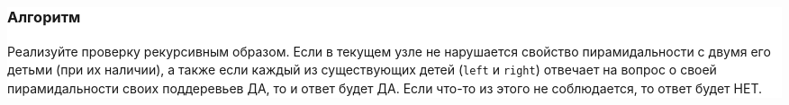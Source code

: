 ### Алгоритм

Реализуйте проверку рекурсивным образом. Если в текущем узле не нарушается свойство пирамидальности с двумя его детьми (при их наличии), а также если каждый из существующих детей (`left` и `right`) отвечает на вопрос о своей пирамидальности своих поддеревьев ДА, то и ответ будет ДА. Если что-то из этого не соблюдается, то ответ будет НЕТ.
